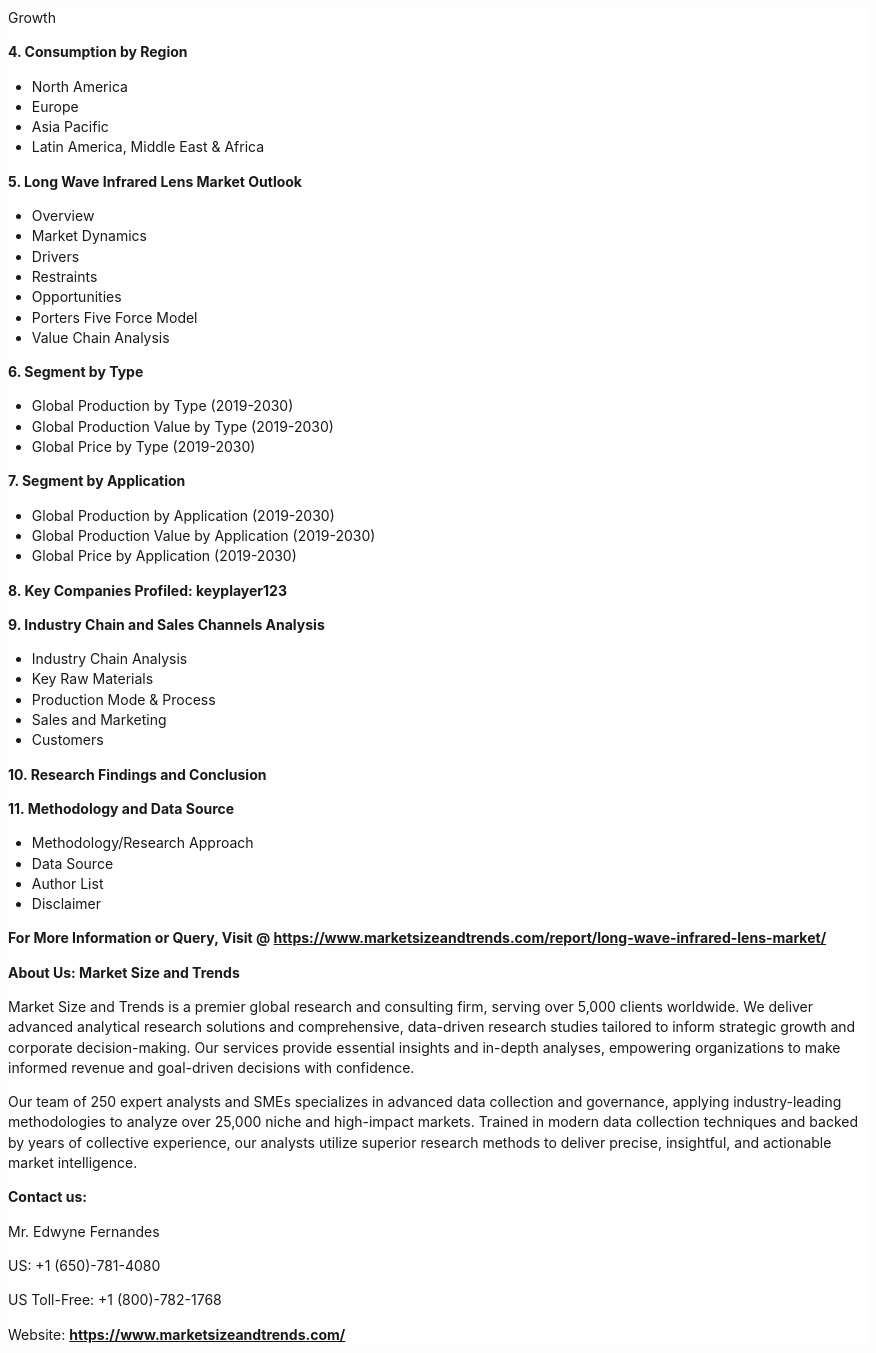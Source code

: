 Growth</li></ul><p><strong>4. Consumption by Region</strong></p><ul><li>North America</li><li>Europe</li><li>Asia Pacific</li><li>Latin America, Middle East &amp; Africa</li></ul><p><strong>5. Long Wave Infrared Lens Market Outlook</strong></p><ul><li>Overview</li><li>Market Dynamics</li><li>Drivers</li><li>Restraints</li><li>Opportunities</li><li>Porters Five Force Model</li><li>Value Chain Analysis&nbsp;</li></ul><p><strong>6. Segment by Type</strong></p><ul><li>Global Production by Type (2019-2030)</li><li>Global Production Value by Type (2019-2030)</li><li>Global Price by Type (2019-2030)</li></ul><p><strong>7. Segment by Application</strong></p><ul><li>Global Production by Application (2019-2030)</li><li>Global Production Value by Application (2019-2030)</li><li>Global Price by Application (2019-2030)</li></ul><p><strong>8. Key Companies Profiled: keyplayer123</strong></p><p><strong>9. Industry Chain and Sales Channels Analysis</strong></p><ul><li>Industry Chain Analysis</li><li>Key Raw Materials</li><li>Production Mode &amp; Process</li><li>Sales and Marketing</li><li>Customers</li></ul><p><strong>10. Research Findings and Conclusion</strong></p><p><strong>11. Methodology and Data Source</strong></p><ul><li>Methodology/Research Approach</li><li>Data Source</li><li>Author List</li><li>Disclaimer</li></ul></p><p><strong>For More Information or Query, Visit @ <a href="https://www.marketsizeandtrends.com/report/long-wave-infrared-lens-market/">https://www.marketsizeandtrends.com/report/long-wave-infrared-lens-market/</a></strong></p><p><strong>About Us: Market Size and Trends</strong></p><p>Market Size and Trends is a premier global research and consulting firm, serving over 5,000 clients worldwide. We deliver advanced analytical research solutions and comprehensive, data-driven research studies tailored to inform strategic growth and corporate decision-making. Our services provide essential insights and in-depth analyses, empowering organizations to make informed revenue and goal-driven decisions with confidence.</p><p>Our team of 250 expert analysts and SMEs specializes in advanced data collection and governance, applying industry-leading methodologies to analyze over 25,000 niche and high-impact markets. Trained in modern data collection techniques and backed by years of collective experience, our analysts utilize superior research methods to deliver precise, insightful, and actionable market intelligence.</p><p><strong>Contact us:</strong></p><p>Mr. Edwyne Fernandes</p><p>US: +1 (650)-781-4080</p><p>US Toll-Free: +1 (800)-782-1768</p><p>Website: <strong><a href="https://www.marketsizeandtrends.com/">https://www.marketsizeandtrends.com/</a></strong></p>
